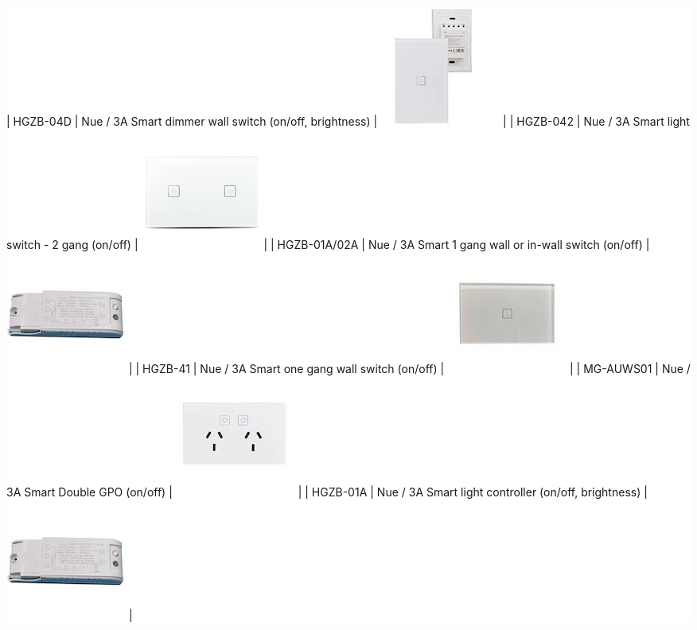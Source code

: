 | HGZB-04D | Nue / 3A Smart dimmer wall switch (on/off, brightness) | ![../images/devices/HGZB-04D.jpg](../images/devices/HGZB-04D.jpg) |
| HGZB-042 | Nue / 3A Smart light switch - 2 gang (on/off) | ![../images/devices/HGZB-042.jpg](../images/devices/HGZB-042.jpg) |
| HGZB-01A/02A | Nue / 3A Smart 1 gang wall or in-wall switch (on/off) | ![../images/devices/HGZB-01A-02A.jpg](../images/devices/HGZB-01A-02A.jpg) |
| HGZB-41 | Nue / 3A Smart one gang wall switch (on/off) | ![../images/devices/HGZB-41.jpg](../images/devices/HGZB-41.jpg) |
| MG-AUWS01 | Nue / 3A Smart Double GPO (on/off) | ![../images/devices/MG-AUWS01.jpg](../images/devices/MG-AUWS01.jpg) |
| HGZB-01A | Nue / 3A Smart light controller (on/off, brightness) | ![../images/devices/HGZB-01A.jpg](../images/devices/HGZB-01A.jpg) |